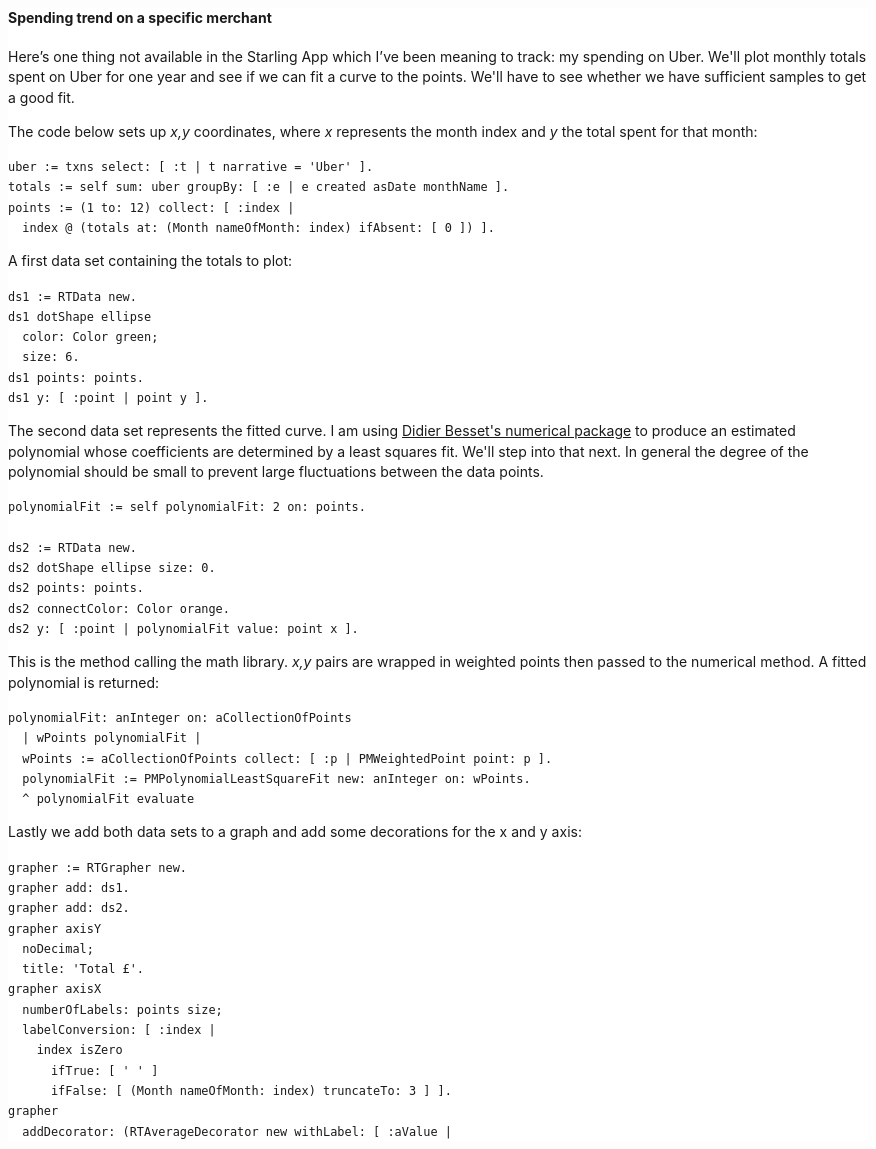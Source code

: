 #### Spending trend on a specific merchant

Here’s one thing not available in the Starling App which I’ve been meaning to track: my spending on Uber. We'll plot monthly totals spent on Uber for one year and see if we can fit a curve to the points. We'll have to see whether we have sufficient samples to get a good fit.

The code below sets up _x,y_ coordinates, where _x_ represents the month index and _y_ the total spent for that month:

```smalltalk
uber := txns select: [ :t | t narrative = 'Uber' ].
totals := self sum: uber groupBy: [ :e | e created asDate monthName ].
points := (1 to: 12) collect: [ :index | 
  index @ (totals at: (Month nameOfMonth: index) ifAbsent: [ 0 ]) ].
```

A first data set containing the totals to plot:

```smalltalk
ds1 := RTData new.
ds1 dotShape ellipse
  color: Color green;
  size: 6.
ds1 points: points.
ds1 y: [ :point | point y ].
```

The second data set represents the fitted curve. I am using [Didier Besset's numerical package](https://github.com/PolyMathOrg/PolyMath) to produce an estimated polynomial whose coefficients are determined by a least squares fit. We'll step into that next. In general the degree of the polynomial should be small to prevent large fluctuations between the data points.

```smalltalk
polynomialFit := self polynomialFit: 2 on: points.

ds2 := RTData new.
ds2 dotShape ellipse size: 0.
ds2 points: points.
ds2 connectColor: Color orange.
ds2 y: [ :point | polynomialFit value: point x ].
```

This is the method calling the math library. _x,y_ pairs are wrapped in weighted points then passed to the numerical method. A fitted polynomial is returned:

```smalltalk
polynomialFit: anInteger on: aCollectionOfPoints
  | wPoints polynomialFit |
  wPoints := aCollectionOfPoints collect: [ :p | PMWeightedPoint point: p ].
  polynomialFit := PMPolynomialLeastSquareFit new: anInteger on: wPoints.
  ^ polynomialFit evaluate
```

Lastly we add both data sets to a graph and add some decorations for the x and y axis:

```smalltalk
grapher := RTGrapher new.
grapher add: ds1.
grapher add: ds2.
grapher axisY
  noDecimal;
  title: 'Total £'.
grapher axisX
  numberOfLabels: points size;
  labelConversion: [ :index | 
    index isZero
      ifTrue: [ ' ' ]
      ifFalse: [ (Month nameOfMonth: index) truncateTo: 3 ] ].
grapher
  addDecorator: (RTAverageDecorator new withLabel: [ :aValue | 
```